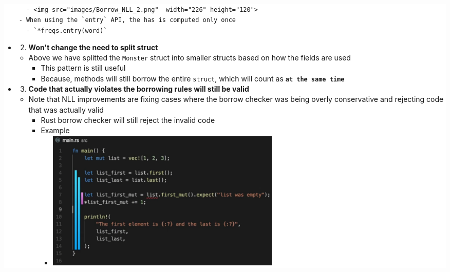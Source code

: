           - <img src="images/Borrow_NLL_2.png"  width="226" height="120">
        - When using the `entry` API, the has is computed only once
          - `*freqs.entry(word)`
  - 2. **Won't change the need to split struct**
    - Above we have splitted the `Monster` struct into smaller structs based on how the fields are used
      - This pattern is still useful
      - Because, methods will still borrow the entire `struct`, which will count as **`at the same time`**
  - 3. **Code that actually violates the borrowing rules will still be valid**
    - Note that NLL improvements are fixing cases where the borrow checker was being overly conservative and rejecting code that was actually valid
      - Rust borrow checker will still reject the invalid code
      - Example
        - <img src="images/Borrow_NLL_3.png"  width="426" height="252">
